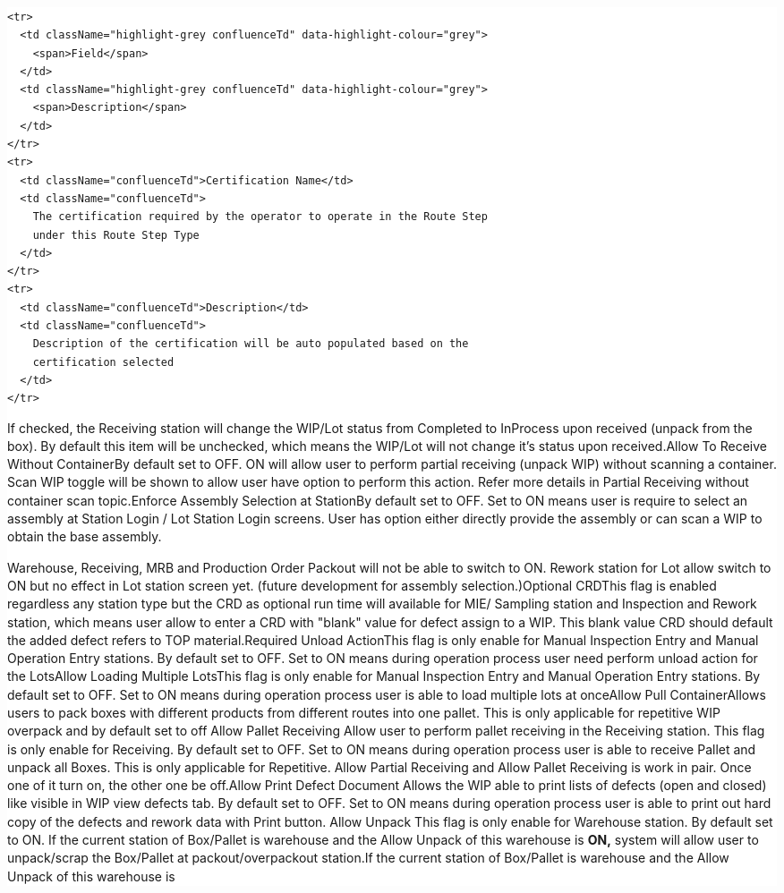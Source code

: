     <tr>
      <td className="highlight-grey confluenceTd" data-highlight-colour="grey">
        <span>Field</span>
      </td>
      <td className="highlight-grey confluenceTd" data-highlight-colour="grey">
        <span>Description</span>
      </td>
    </tr>
    <tr>
      <td className="confluenceTd">Certification Name</td>
      <td className="confluenceTd">
        The certification required by the operator to operate in the Route Step
        under this Route Step Type
      </td>
    </tr>
    <tr>
      <td className="confluenceTd">Description</td>
      <td className="confluenceTd">
        Description of the certification will be auto populated based on the
        certification selected
      </td>
    </tr>
  </tbody>
</table>







If checked, the Receiving station will change the WIP/Lot status from Completed to InProcess upon received (unpack from the box). By default this item will be unchecked, which means the WIP/Lot will not change it’s status upon received.Allow To Receive Without ContainerBy default set to OFF. ON will allow user to perform partial receiving (unpack WIP) without scanning a container. Scan WIP toggle will be shown to allow user have option to perform this action. Refer more details in Partial Receiving without container scan topic.Enforce Assembly Selection at StationBy default set to OFF. Set to ON means user is require to select an assembly at Station Login / Lot Station Login screens. User has option either directly provide the assembly or can scan a WIP to obtain the base assembly.

Warehouse, Receiving, MRB and Production Order Packout will not be able to switch to ON. Rework station for Lot allow switch to ON but no effect in Lot station screen yet. (future development for assembly selection.)Optional CRDThis flag is enabled regardless any station type but the CRD as optional run time will available for MIE/ Sampling station and Inspection and Rework station, which means user allow to enter a CRD with "blank" value for defect assign to a WIP. This blank value CRD should default the added defect refers to TOP material.Required Unload ActionThis flag is only enable for Manual Inspection Entry and Manual Operation Entry stations. By default set to OFF. Set to ON means during operation process user need perform unload action for the LotsAllow Loading Multiple LotsThis flag is only enable for Manual Inspection Entry and Manual Operation Entry stations. By default set to OFF. Set to ON means during operation process user is able to load multiple lots at onceAllow Pull ContainerAllows users to pack boxes with different products from different routes into one pallet. 
This is only applicable for repetitive WIP overpack and by default set to off
Allow Pallet Receiving
Allow user to perform pallet receiving in the Receiving station. This flag is only enable for Receiving. By default set to OFF. Set to ON means during operation process user is able to receive Pallet and unpack all Boxes. This is only applicable for Repetitive.
Allow Partial Receiving and Allow Pallet Receiving is work in pair. Once one of it turn on, the other one be off.Allow Print Defect Document
Allows the WIP able to print lists of defects (open and closed) like visible in WIP view defects tab. By default set to OFF. Set to ON means during operation process user is able to print out hard copy of the defects and rework data with Print button.
Allow Unpack
This flag is only enable for Warehouse station. By default set to ON.
If the current station of Box/Pallet is warehouse and the Allow Unpack of this warehouse is 
**ON,**  system will allow user to unpack/scrap the Box/Pallet at packout/overpackout station.If the current station of Box/Pallet is warehouse and the Allow Unpack of this warehouse is 